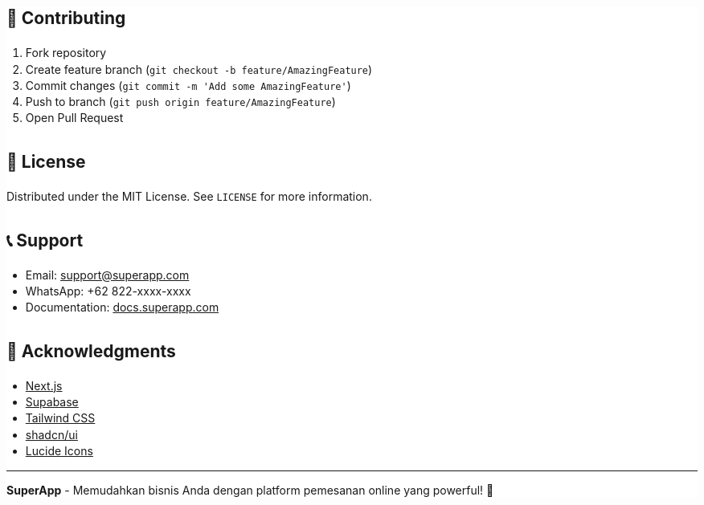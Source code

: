 ## 🤝 Contributing

1. Fork repository
2. Create feature branch (`git checkout -b feature/AmazingFeature`)
3. Commit changes (`git commit -m 'Add some AmazingFeature'`)
4. Push to branch (`git push origin feature/AmazingFeature`)
5. Open Pull Request

## 📄 License

Distributed under the MIT License. See `LICENSE` for more information.

## 📞 Support

- Email: support@superapp.com
- WhatsApp: +62 822-xxxx-xxxx
- Documentation: [docs.superapp.com](https://docs.superapp.com)

## 🙏 Acknowledgments

- [Next.js](https://nextjs.org/)
- [Supabase](https://supabase.com/)
- [Tailwind CSS](https://tailwindcss.com/)
- [shadcn/ui](https://ui.shadcn.com/)
- [Lucide Icons](https://lucide.dev/)

---

**SuperApp** - Memudahkan bisnis Anda dengan platform pemesanan online yang powerful! 🚀

